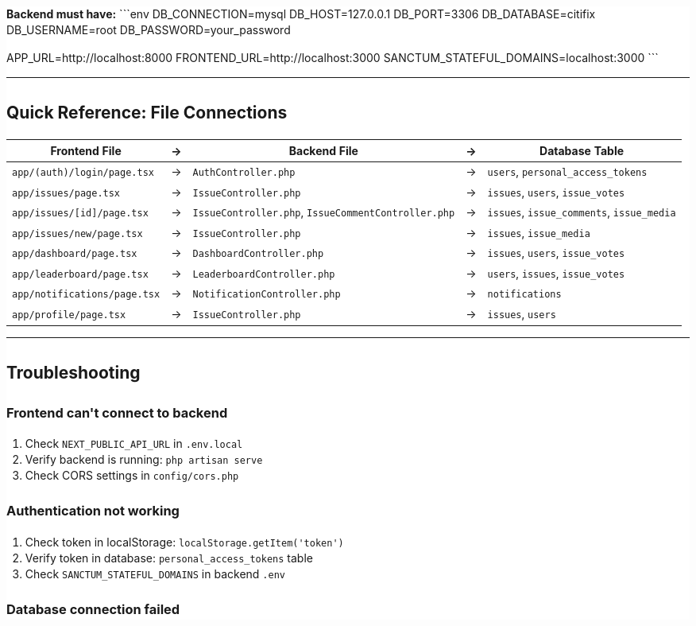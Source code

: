 **Backend must have:**
\`\`\`env
DB_CONNECTION=mysql
DB_HOST=127.0.0.1
DB_PORT=3306
DB_DATABASE=citifix
DB_USERNAME=root
DB_PASSWORD=your_password

APP_URL=http://localhost:8000
FRONTEND_URL=http://localhost:3000
SANCTUM_STATEFUL_DOMAINS=localhost:3000
\`\`\`

---

## Quick Reference: File Connections

| Frontend File | → | Backend File | → | Database Table |
|--------------|---|--------------|---|----------------|
| `app/(auth)/login/page.tsx` | → | `AuthController.php` | → | `users`, `personal_access_tokens` |
| `app/issues/page.tsx` | → | `IssueController.php` | → | `issues`, `users`, `issue_votes` |
| `app/issues/[id]/page.tsx` | → | `IssueController.php`, `IssueCommentController.php` | → | `issues`, `issue_comments`, `issue_media` |
| `app/issues/new/page.tsx` | → | `IssueController.php` | → | `issues`, `issue_media` |
| `app/dashboard/page.tsx` | → | `DashboardController.php` | → | `issues`, `users`, `issue_votes` |
| `app/leaderboard/page.tsx` | → | `LeaderboardController.php` | → | `users`, `issues`, `issue_votes` |
| `app/notifications/page.tsx` | → | `NotificationController.php` | → | `notifications` |
| `app/profile/page.tsx` | → | `IssueController.php` | → | `issues`, `users` |

---

## Troubleshooting

### Frontend can't connect to backend

1. Check `NEXT_PUBLIC_API_URL` in `.env.local`
2. Verify backend is running: `php artisan serve`
3. Check CORS settings in `config/cors.php`

### Authentication not working

1. Check token in localStorage: `localStorage.getItem('token')`
2. Verify token in database: `personal_access_tokens` table
3. Check `SANCTUM_STATEFUL_DOMAINS` in backend `.env`

### Database connection failed
